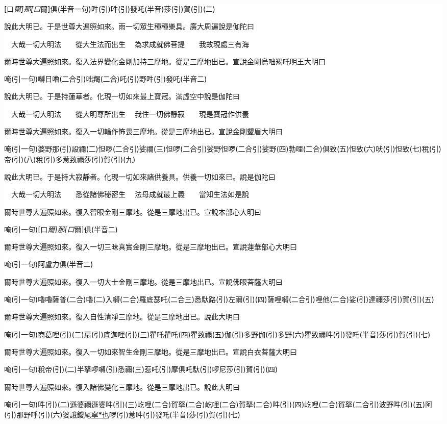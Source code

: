 [口*爾]那[口*爾]俱(半音一句)吽(引)吽(引)發吒(半音)莎(引)賀(引)(二)

說此大明已。于是世尊大遍照如來。雨一切眾生種種樂具。廣大周遍說是伽陀曰

　大哉一切大明法　　從大生法而出生
　為求成就佛菩提　　我故現處三有海　

爾時世尊大遍照如來。復入法界變化金剛加持三摩地。從是三摩地出已。宣說金剛烏咄羯吒明王大明曰

唵(引一句)嚩日嚕(二合引)咄羯(二合)吒(引)野吽(引)發吒(半音二)

說此大明已。于是持蓮華者。化現一切如來最上寶冠。滿虛空中說是伽陀曰

　大哉一切大明法　　從大明尊所出生
　我住一切佛靜寂　　現是寶冠作供養　

爾時世尊大遍照如來。復入一切輪作怖畏三摩地。從是三摩地出已。宣說金剛顰眉大明曰

唵(引一句)婆野那(引)設禰(二)怛啰(二合引)娑禰(三)怛啰(二合引)娑野怛啰(二合引)娑野(四)勃哩(二合)俱致(五)怛致(六)吠(引)怛致(七)稅(引)帝(引)(八)稅(引)多惹致禰莎(引)賀(引)(九)

說此大明已。于是持大寂靜者。化現一切如來諸供養具。供養一切如來已。說是伽陀曰

　大哉一切大明法　　悉從諸佛秘密生
　法母成就最上義　　當知生法如是說　

爾時世尊大遍照如來。復入智眼金剛三摩地。從是三摩地出已。宣說本部心大明曰

唵(引一句)[口*爾]那[口*爾]俱(半音二)

爾時世尊大遍照如來。復入一切三昧真實金剛三摩地。從是三摩地出已。宣說蓮華部心大明曰

唵(引一句)阿盧力俱(半音二)

爾時世尊大遍照如來。復入一切大士金剛三摩地。從是三摩地出已。宣說佛眼菩薩大明曰

唵(引一句)嚕嚕薩普(二合)嚕(二)入嚩(二合)羅底瑟吒(二合三)悉馱路(引)左禰(引)(四)薩哩嚩(二合引)哩他(二合)娑(引)達禰莎(引)賀(引)(五)

爾時世尊大遍照如來。復入自性清凈三摩地。從是三摩地出已。說此大明曰

唵(引一句)商葛哩(引)(二)扇(引)底迦哩(引)(三)瞿吒瞿吒(四)瞿致禰(五)伽(引)多野伽(引)多野(六)瞿致禰吽(引)發吒(半音)莎(引)賀(引)(七)

爾時世尊大遍照如來。復入一切如來智生金剛三摩地。從是三摩地出已。宣說白衣菩薩大明曰

唵(引一句)稅帝(引)(二)半拏啰嚩(引)悉禰(三)惹吒(引)摩俱吒馱(引)啰尼莎(引)賀(引)(四)

爾時世尊大遍照如來。復入諸佛變化三摩地。從是三摩地出已。說此大明曰

唵(引一句)吽(引)(二)遜婆禰遜婆吽(引)(三)屹哩(二合)賀拏(二合)屹哩(二合)賀拏(二合)吽(引)(四)屹哩(二合)賀拏(二合引)波野吽(引)(五)阿(引)那野呼(引)(六)婆誐鑁尾[寧*也](引)啰(引)惹吽(引)發吒(半音)莎(引)賀(引)(七)

